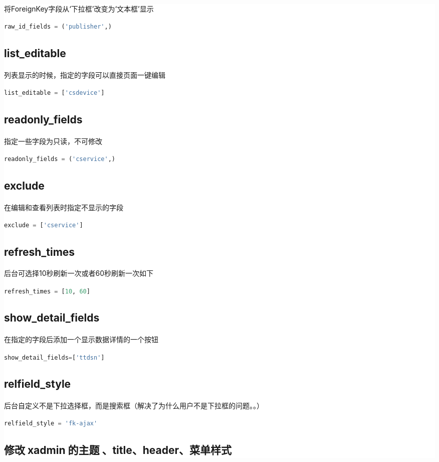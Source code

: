  将ForeignKey字段从‘下拉框’改变为‘文本框’显示

```python
raw_id_fields = ('publisher',)
```

## list_editable

 列表显示的时候，指定的字段可以直接页面一键编辑

```python
list_editable = ['csdevice']
```

## readonly_fields 

指定一些字段为只读，不可修改

```python
readonly_fields = ('cservice',)
```

## exclude 

在编辑和查看列表时指定不显示的字段

```python
exclude = ['cservice']
```

## refresh_times

 后台可选择10秒刷新一次或者60秒刷新一次如下

```python
refresh_times = [10, 60]
```

## show_detail_fields

 在指定的字段后添加一个显示数据详情的一个按钮

```python
show_detail_fields=['ttdsn']
```

## relfield_style

后台自定义不是下拉选择框，而是搜索框（解决了为什么用户不是下拉框的问题。。）

```python
relfield_style = 'fk-ajax'
```

## 修改 xadmin 的主题 、title、header、菜单样式
